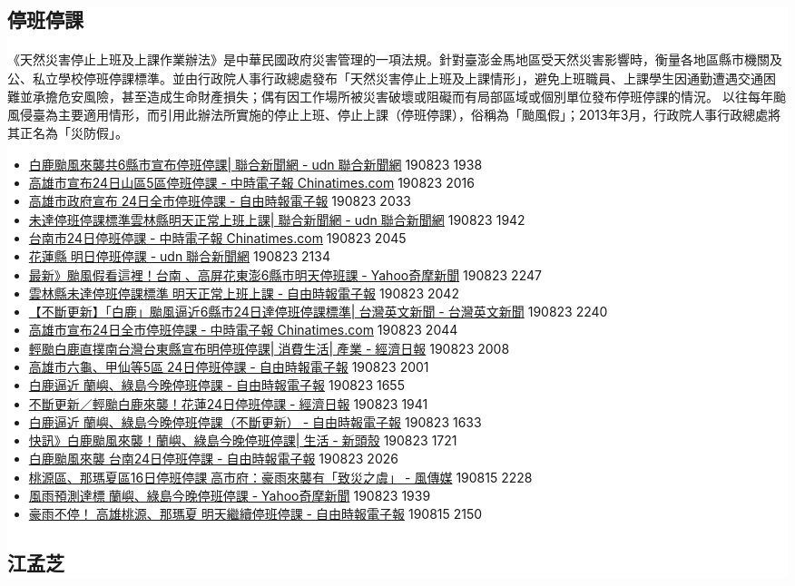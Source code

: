 ## 停班停課

《天然災害停止上班及上課作業辦法》是中華民國政府災害管理的一項法規。針對臺澎金馬地區受天然災害影響時，衡量各地區縣市機關及公、私立學校停班停課標準。並由行政院人事行政總處發布「天然災害停止上班及上課情形」，避免上班職員、上課學生因通勤遭遇交通困難並承擔危安風險，甚至造成生命財產損失；偶有因工作場所被災害破壞或阻礙而有局部區域或個別單位發布停班停課的情況。
以往每年颱風侵臺為主要適用情形，而引用此辦法所實施的停止上班、停止上課（停班停課），俗稱為「颱風假」；2013年3月，行政院人事行政總處將其正名為「災防假」。
- [白鹿颱風來襲共6縣市宣布停班停課| 聯合新聞網 - udn 聯合新聞網](https://udn.com/news/story/120692/4006423 "白鹿颱風來襲共6縣市宣布停班停課| 聯合新聞網 - udn 聯合新聞網") 190823 1938
- [高雄巿宣布24日山區5區停班停課 - 中時電子報 Chinatimes.com](https://www.chinatimes.com/realtimenews/20190823003934-260405 "高雄巿宣布24日山區5區停班停課 - 中時電子報 Chinatimes.com") 190823 2016
- [高雄市政府宣布 24日全市停班停課 - 自由時報電子報](https://news.ltn.com.tw/news/Kaohsiung/breakingnews/2894260 "高雄市政府宣布 24日全市停班停課 - 自由時報電子報") 190823 2033
- [未達停班停課標準雲林縣明天正常上班上課| 聯合新聞網 - udn 聯合新聞網](https://udn.com/news/story/7266/4006700 "未達停班停課標準雲林縣明天正常上班上課| 聯合新聞網 - udn 聯合新聞網") 190823 1942
- [台南市24日停班停課 - 中時電子報 Chinatimes.com](https://www.chinatimes.com/realtimenews/20190823004078-260405 "台南市24日停班停課 - 中時電子報 Chinatimes.com") 190823 2045
- [花蓮縣 明日停班停課 - udn 聯合新聞網](https://udn.com/news/story/7266/4006882 "花蓮縣 明日停班停課 - udn 聯合新聞網") 190823 2134
- [最新》颱風假看這裡！台南 、高屏花東澎6縣市明天停班課 - Yahoo奇摩新聞](https://tw.news.yahoo.com/%E4%B8%8D%E6%96%B7%E6%9B%B4%E6%96%B0-%E5%B1%8F%E6%9D%B1%E7%B8%A3%E6%94%BF%E5%BA%9C%E5%AE%A3%E5%B8%83-%E6%98%8E-24%E6%97%A5-%E5%81%9C%E7%8F%AD%E5%81%9C%E8%AA%B2-115240502.html "最新》颱風假看這裡！台南 、高屏花東澎6縣市明天停班課 - Yahoo奇摩新聞") 190823 2247
- [雲林縣未達停班停課標準 明天正常上班上課 - 自由時報電子報](https://news.ltn.com.tw/news/life/breakingnews/2894269 "雲林縣未達停班停課標準 明天正常上班上課 - 自由時報電子報") 190823 2042
- [【不斷更新】「白鹿」颱風逼近6縣市24日達停班停課標準| 台灣英文新聞 - 台灣英文新聞](https://www.taiwannews.com.tw/ch/news/3765734 "【不斷更新】「白鹿」颱風逼近6縣市24日達停班停課標準| 台灣英文新聞 - 台灣英文新聞") 190823 2240
- [高雄巿宣布24日全巿停班停課 - 中時電子報 Chinatimes.com](https://www.chinatimes.com/realtimenews/20190823004081-260405 "高雄巿宣布24日全巿停班停課 - 中時電子報 Chinatimes.com") 190823 2044
- [輕颱白鹿直撲南台灣台東縣宣布明停班停課| 消費生活| 產業 - 經濟日報](https://money.udn.com/money/story/12524/4006741 "輕颱白鹿直撲南台灣台東縣宣布明停班停課| 消費生活| 產業 - 經濟日報") 190823 2008
- [高雄市六龜、甲仙等5區 24日停班停課 - 自由時報電子報](https://news.ltn.com.tw/news/life/breakingnews/2894227 "高雄市六龜、甲仙等5區 24日停班停課 - 自由時報電子報") 190823 2001
- [白鹿逼近 蘭嶼、綠島今晚停班停課 - 自由時報電子報](https://news.ltn.com.tw/news/Taitung/breakingnews/2893950 "白鹿逼近 蘭嶼、綠島今晚停班停課 - 自由時報電子報") 190823 1655
- [不斷更新／輕颱白鹿來襲！花蓮24日停班停課 - 經濟日報](https://money.udn.com/money/story/12524/4006698 "不斷更新／輕颱白鹿來襲！花蓮24日停班停課 - 經濟日報") 190823 1941
- [白鹿逼近 蘭嶼、綠島今晚停班停課（不斷更新） - 自由時報電子報](https://m.ltn.com.tw/news/life/breakingnews/2893914 "白鹿逼近 蘭嶼、綠島今晚停班停課（不斷更新） - 自由時報電子報") 190823 1633
- [快訊》白鹿颱風來襲！蘭嶼、綠島今晚停班停課| 生活 - 新頭殼](https://newtalk.tw/news/view/2019-08-23/289786 "快訊》白鹿颱風來襲！蘭嶼、綠島今晚停班停課| 生活 - 新頭殼") 190823 1721
- [白鹿颱風來襲 台南24日停班停課 - 自由時報電子報](https://m.ltn.com.tw/news/life/breakingnews/2894251 "白鹿颱風來襲 台南24日停班停課 - 自由時報電子報") 190823 2026
- [桃源區、那瑪夏區16日停班停課 高市府：豪雨來襲有「致災之虞」 - 風傳媒](https://www.storm.mg/article/1598071 "桃源區、那瑪夏區16日停班停課 高市府：豪雨來襲有「致災之虞」 - 風傳媒") 190815 2228
- [風雨預測達標 蘭嶼、綠島今晚停班停課 - Yahoo奇摩新聞](https://tw.news.yahoo.com/%E9%A2%A8%E9%9B%A8%E9%A0%90%E6%B8%AC%E9%81%94%E6%A8%99-%E8%98%AD%E5%B6%BC-%E7%B6%A0%E5%B3%B6%E4%BB%8A%E6%99%9A%E5%81%9C%E7%8F%AD%E5%81%9C%E8%AA%B2-085231778.html "風雨預測達標 蘭嶼、綠島今晚停班停課 - Yahoo奇摩新聞") 190823 1939
- [豪雨不停！ 高雄桃源、那瑪夏 明天繼續停班停課 - 自由時報電子報](https://news.ltn.com.tw/news/life/breakingnews/2886068 "豪雨不停！ 高雄桃源、那瑪夏 明天繼續停班停課 - 自由時報電子報") 190815 2150

## 江孟芝
